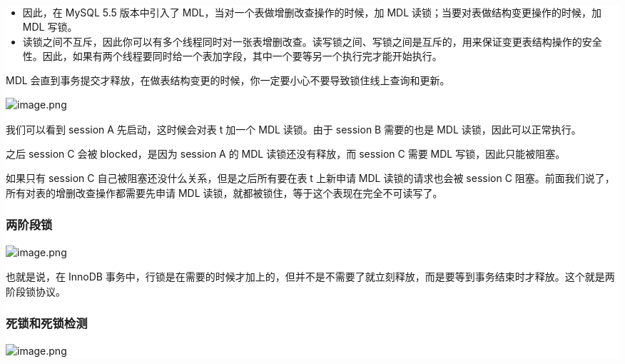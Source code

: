 -   因此，在 MySQL 5.5 版本中引入了 MDL，当对一个表做增删改查操作的时候，加 MDL 读锁；当要对表做结构变更操作的时候，加 MDL 写锁。
-   读锁之间不互斥，因此你可以有多个线程同时对一张表增删改查。读写锁之间、写锁之间是互斥的，用来保证变更表结构操作的安全性。因此，如果有两个线程要同时给一个表加字段，其中一个要等另一个执行完才能开始执行。

MDL 会直到事务提交才释放，在做表结构变更的时候，你一定要小心不要导致锁住线上查询和更新。

![image.png](https://upload-images.jianshu.io/upload_images/12321605-1ccbea6c67cff98e.png?imageMogr2/auto-orient/strip%7CimageView2/2/w/1240)

我们可以看到 session A 先启动，这时候会对表 t 加一个 MDL 读锁。由于 session B 需要的也是 MDL 读锁，因此可以正常执行。

之后 session C 会被 blocked，是因为 session A 的 MDL 读锁还没有释放，而 session C 需要 MDL 写锁，因此只能被阻塞。

如果只有 session C 自己被阻塞还没什么关系，但是之后所有要在表 t 上新申请 MDL 读锁的请求也会被 session C 阻塞。前面我们说了，所有对表的增删改查操作都需要先申请 MDL 读锁，就都被锁住，等于这个表现在完全不可读写了。

### [](https://fanlv.fun/2020/08/01/mysql-45-lesson/#%E4%B8%A4%E9%98%B6%E6%AE%B5%E9%94%81 "两阶段锁")两阶段锁

![image.png](https://upload-images.jianshu.io/upload_images/12321605-e92660ddd0e713a3.png?imageMogr2/auto-orient/strip%7CimageView2/2/w/1240)

也就是说，在 InnoDB 事务中，行锁是在需要的时候才加上的，但并不是不需要了就立刻释放，而是要等到事务结束时才释放。这个就是两阶段锁协议。

### [](https://fanlv.fun/2020/08/01/mysql-45-lesson/#%E6%AD%BB%E9%94%81%E5%92%8C%E6%AD%BB%E9%94%81%E6%A3%80%E6%B5%8B "死锁和死锁检测")死锁和死锁检测

![image.png](https://upload-images.jianshu.io/upload_images/12321605-64e9193bd1a3063e.png?imageMogr2/auto-orient/strip%7CimageView2/2/w/1240)

